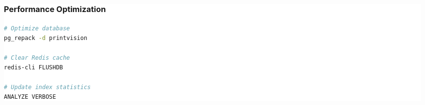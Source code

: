 ### Performance Optimization
```bash
# Optimize database
pg_repack -d printvision

# Clear Redis cache
redis-cli FLUSHDB

# Update index statistics
ANALYZE VERBOSE